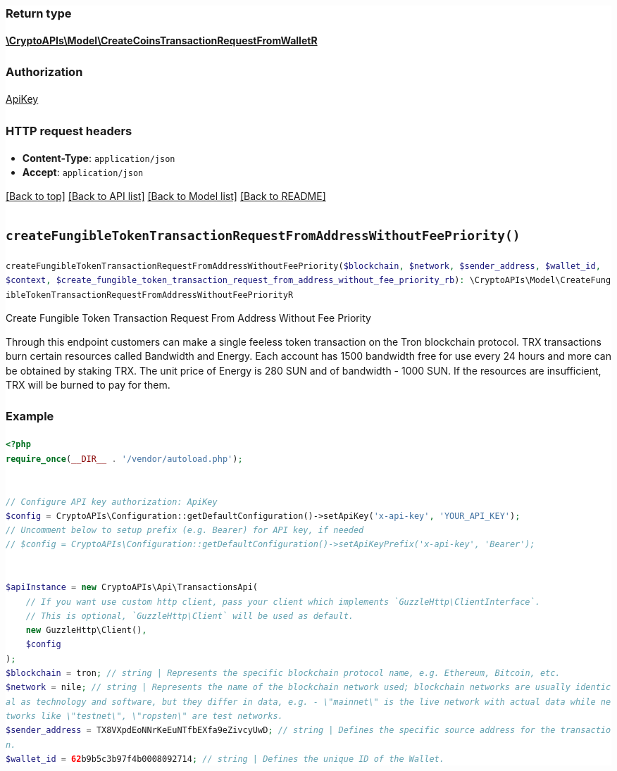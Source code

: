 ### Return type

[**\CryptoAPIs\Model\CreateCoinsTransactionRequestFromWalletR**](../Model/CreateCoinsTransactionRequestFromWalletR.md)

### Authorization

[ApiKey](../../README.md#ApiKey)

### HTTP request headers

- **Content-Type**: `application/json`
- **Accept**: `application/json`

[[Back to top]](#) [[Back to API list]](../../README.md#endpoints)
[[Back to Model list]](../../README.md#models)
[[Back to README]](../../README.md)

## `createFungibleTokenTransactionRequestFromAddressWithoutFeePriority()`

```php
createFungibleTokenTransactionRequestFromAddressWithoutFeePriority($blockchain, $network, $sender_address, $wallet_id, $context, $create_fungible_token_transaction_request_from_address_without_fee_priority_rb): \CryptoAPIs\Model\CreateFungibleTokenTransactionRequestFromAddressWithoutFeePriorityR
```

Create Fungible Token Transaction Request From Address Without Fee Priority

Through this endpoint customers can make a single feeless token transaction on the Tron blockchain protocol. TRX transactions burn certain resources called Bandwidth and Energy. Each account has 1500 bandwidth free for use every 24 hours and more can be obtained by staking TRX. The unit price of Energy is 280 SUN and of bandwidth - 1000 SUN. If the resources are insufficient, TRX will be burned to pay for them.

### Example

```php
<?php
require_once(__DIR__ . '/vendor/autoload.php');


// Configure API key authorization: ApiKey
$config = CryptoAPIs\Configuration::getDefaultConfiguration()->setApiKey('x-api-key', 'YOUR_API_KEY');
// Uncomment below to setup prefix (e.g. Bearer) for API key, if needed
// $config = CryptoAPIs\Configuration::getDefaultConfiguration()->setApiKeyPrefix('x-api-key', 'Bearer');


$apiInstance = new CryptoAPIs\Api\TransactionsApi(
    // If you want use custom http client, pass your client which implements `GuzzleHttp\ClientInterface`.
    // This is optional, `GuzzleHttp\Client` will be used as default.
    new GuzzleHttp\Client(),
    $config
);
$blockchain = tron; // string | Represents the specific blockchain protocol name, e.g. Ethereum, Bitcoin, etc.
$network = nile; // string | Represents the name of the blockchain network used; blockchain networks are usually identical as technology and software, but they differ in data, e.g. - \"mainnet\" is the live network with actual data while networks like \"testnet\", \"ropsten\" are test networks.
$sender_address = TX8VXpdEoNNrKeEuNTfbEXfa9eZivcyUwD; // string | Defines the specific source address for the transaction.
$wallet_id = 62b9b5c3b97f4b0008092714; // string | Defines the unique ID of the Wallet.
```